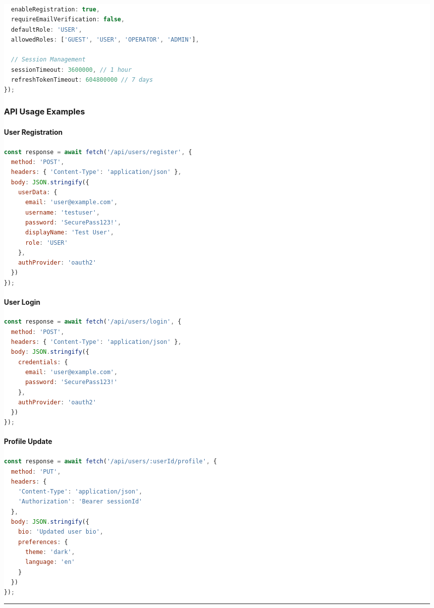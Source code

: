 ```javascript
  enableRegistration: true,
  requireEmailVerification: false,
  defaultRole: 'USER',
  allowedRoles: ['GUEST', 'USER', 'OPERATOR', 'ADMIN'],
  
  // Session Management
  sessionTimeout: 3600000, // 1 hour
  refreshTokenTimeout: 604800000 // 7 days
});
```

### API Usage Examples

#### User Registration
```javascript
const response = await fetch('/api/users/register', {
  method: 'POST',
  headers: { 'Content-Type': 'application/json' },
  body: JSON.stringify({
    userData: {
      email: 'user@example.com',
      username: 'testuser',
      password: 'SecurePass123!',
      displayName: 'Test User',
      role: 'USER'
    },
    authProvider: 'oauth2'
  })
});
```

#### User Login
```javascript
const response = await fetch('/api/users/login', {
  method: 'POST',
  headers: { 'Content-Type': 'application/json' },
  body: JSON.stringify({
    credentials: {
      email: 'user@example.com',
      password: 'SecurePass123!'
    },
    authProvider: 'oauth2'
  })
});
```

#### Profile Update
```javascript
const response = await fetch('/api/users/:userId/profile', {
  method: 'PUT',
  headers: { 
    'Content-Type': 'application/json',
    'Authorization': 'Bearer sessionId'
  },
  body: JSON.stringify({
    bio: 'Updated user bio',
    preferences: {
      theme: 'dark',
      language: 'en'
    }
  })
});
```

---